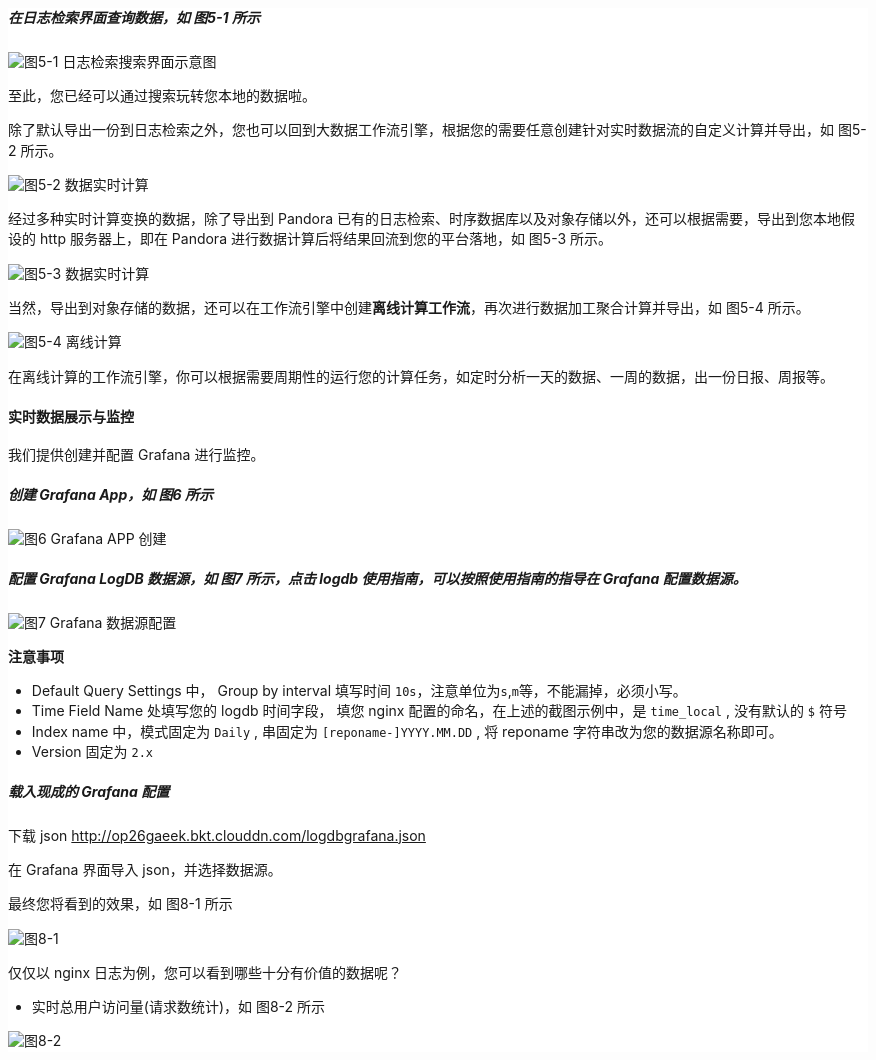 ##### 在日志检索界面查询数据，如 图5-1 所示

![图5-1 日志检索搜索界面示意图](http://op26gaeek.bkt.clouddn.com/logdbsearch.png)

至此，您已经可以通过搜索玩转您本地的数据啦。

除了默认导出一份到日志检索之外，您也可以回到大数据工作流引擎，根据您的需要任意创建针对实时数据流的自定义计算并导出，如 图5-2 所示。

![图5-2 数据实时计算](http://ou3jgt6kj.bkt.clouddn.com/transform.png)

经过多种实时计算变换的数据，除了导出到 Pandora 已有的日志检索、时序数据库以及对象存储以外，还可以根据需要，导出到您本地假设的 http 服务器上，即在 Pandora 进行数据计算后将结果回流到您的平台落地，如 图5-3 所示。

![图5-3 数据实时计算](http://ou3jgt6kj.bkt.clouddn.com/transformhttp.png)

当然，导出到对象存储的数据，还可以在工作流引擎中创建**离线计算工作流**，再次进行数据加工聚合计算并导出，如 图5-4 所示。

![图5-4 离线计算](http://ou3jgt6kj.bkt.clouddn.com/lixian.png)

在离线计算的工作流引擎，你可以根据需要周期性的运行您的计算任务，如定时分析一天的数据、一周的数据，出一份日报、周报等。

#### 实时数据展示与监控

我们提供创建并配置 Grafana 进行监控。

##### 创建 Grafana App，如 图6 所示

![图6 Grafana APP 创建](http://op26gaeek.bkt.clouddn.com/newbuildGrafana.png)

##### 配置 Grafana LogDB 数据源，如 图7 所示，点击 logdb 使用指南，可以按照使用指南的指导在 Grafana 配置数据源。

![图7 Grafana 数据源配置](http://op26gaeek.bkt.clouddn.com/logdbGrafana.png)

**注意事项**

- Default Query Settings 中， Group by interval 填写时间 `10s`，注意单位为`s`,`m`等，不能漏掉，必须小写。
- Time Field Name 处填写您的 logdb 时间字段， 填您 nginx 配置的命名，在上述的截图示例中，是 `time_local` , 没有默认的 `$` 符号
- Index name 中，模式固定为 `Daily` , 串固定为 `[reponame-]YYYY.MM.DD` , 将 reponame 字符串改为您的数据源名称即可。
- Version 固定为 `2.x`

##### 载入现成的 Grafana 配置

下载 json http://op26gaeek.bkt.clouddn.com/logdbgrafana.json

在 Grafana 界面导入 json，并选择数据源。

最终您将看到的效果，如 图8-1 所示

![图8-1](http://op26gaeek.bkt.clouddn.com/logdbgrafanawhole.png)

仅仅以 nginx 日志为例，您可以看到哪些十分有价值的数据呢？

* 实时总用户访问量(请求数统计)，如 图8-2 所示

![图8-2](http://ou3jgt6kj.bkt.clouddn.com/totalrequest.png)


  [1]: http://ou3jgt6kj.bkt.clouddn.com/logkitnginx3.png
  [2]: http://ou3jgt6kj.bkt.clouddn.com/logkitnginx4.png
  [3]: http://ou3jgt6kj.bkt.clouddn.com/logkitnginx5.png